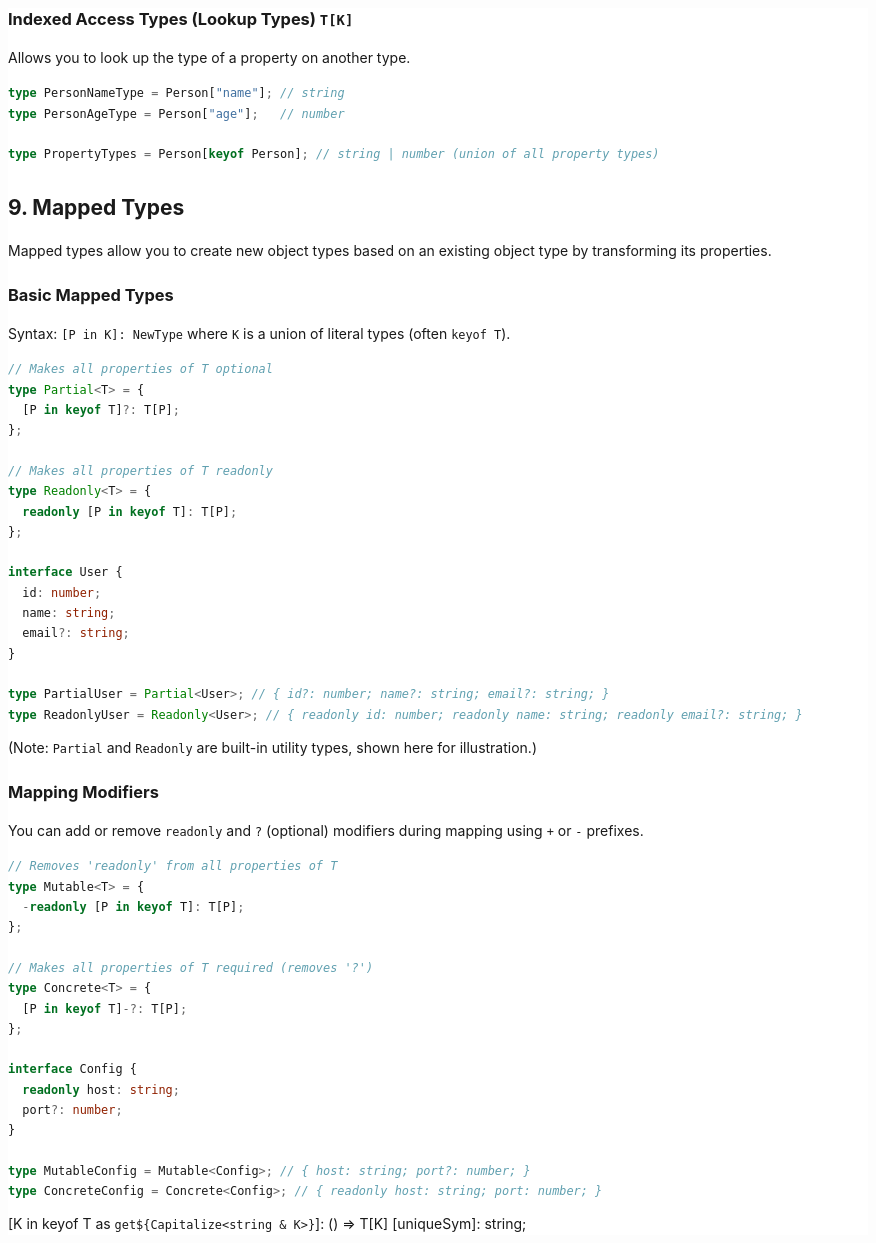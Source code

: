 ### Indexed Access Types (Lookup Types) `T[K]` <a name="indexed-access-types"></a>
Allows you to look up the type of a property on another type.
```typescript
type PersonNameType = Person["name"]; // string
type PersonAgeType = Person["age"];   // number

type PropertyTypes = Person[keyof Person]; // string | number (union of all property types)
```

## 9. Mapped Types <a name="mapped-types"></a>
Mapped types allow you to create new object types based on an existing object type by transforming its properties.

### Basic Mapped Types <a name="basic-mapped-types"></a>
Syntax: `[P in K]: NewType` where `K` is a union of literal types (often `keyof T`).

```typescript
// Makes all properties of T optional
type Partial<T> = {
  [P in keyof T]?: T[P];
};

// Makes all properties of T readonly
type Readonly<T> = {
  readonly [P in keyof T]: T[P];
};

interface User {
  id: number;
  name: string;
  email?: string;
}

type PartialUser = Partial<User>; // { id?: number; name?: string; email?: string; }
type ReadonlyUser = Readonly<User>; // { readonly id: number; readonly name: string; readonly email?: string; }
```
(Note: `Partial` and `Readonly` are built-in utility types, shown here for illustration.)

### Mapping Modifiers <a name="mapping-modifiers"></a>
You can add or remove `readonly` and `?` (optional) modifiers during mapping using `+` or `-` prefixes.
```typescript
// Removes 'readonly' from all properties of T
type Mutable<T> = {
  -readonly [P in keyof T]: T[P];
};

// Makes all properties of T required (removes '?')
type Concrete<T> = {
  [P in keyof T]-?: T[P];
};

interface Config {
  readonly host: string;
  port?: number;
}

type MutableConfig = Mutable<Config>; // { host: string; port?: number; }
type ConcreteConfig = Concrete<Config>; // { readonly host: string; port: number; }
```


  [K in keyof T as `get${Capitalize<string & K>}`]: () => T[K]
  [uniqueSym]: string;